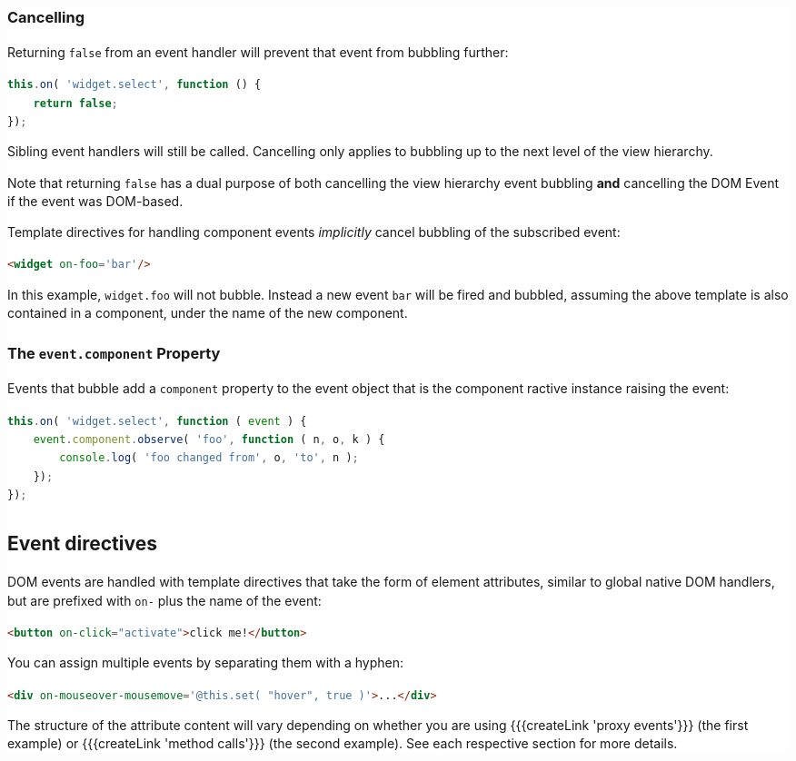 ### Cancelling

Returning `false` from an event handler will prevent that event from bubbling further:

```js
this.on( 'widget.select', function () {
    return false;
});

```

Sibling event handlers will still be called. Cancelling only applies to bubbling up to the next level of the view hierarchy.

Note that returning `false` has a dual purpose of both cancelling the view hierarchy event bubbling __and__ cancelling the DOM Event if the event was DOM-based.

Template directives for handling component events _implicitly_ cancel bubbling of the subscribed event:

```html
<widget on-foo='bar'/>
```
In this example, `widget.foo` will not bubble. Instead a new event `bar` will be fired and bubbled, assuming the above template is also contained in a component, under the name of the new component.

### The `event.component` Property

Events that bubble add a `component` property to the event object that is the component ractive instance raising the event:

```js
this.on( 'widget.select', function ( event ) {
    event.component.observe( 'foo', function ( n, o, k ) {
        console.log( 'foo changed from', o, 'to', n );
    });
});

```





## Event directives


DOM events are handled with template directives that take the form of element attributes, similar to global native DOM handlers, but are prefixed with `on-` plus the name of the event:

```html
<button on-click="activate">click me!</button>
```

You can assign multiple events by separating them with a hyphen:

```html
<div on-mouseover-mousemove='@this.set( "hover", true )'>...</div>
```
The structure of the attribute content will vary depending on whether you are using {{{createLink 'proxy events'}}} (the first example) or {{{createLink 'method calls'}}} (the second example). See each respective section for more details.
